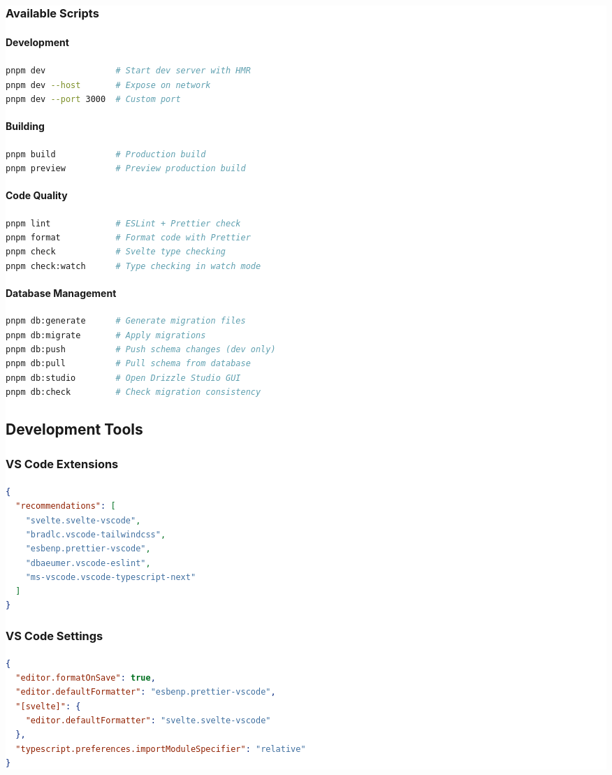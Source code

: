 ### Available Scripts

#### Development
```bash
pnpm dev              # Start dev server with HMR
pnpm dev --host       # Expose on network
pnpm dev --port 3000  # Custom port
```

#### Building
```bash
pnpm build            # Production build
pnpm preview          # Preview production build
```

#### Code Quality
```bash
pnpm lint             # ESLint + Prettier check
pnpm format           # Format code with Prettier
pnpm check            # Svelte type checking
pnpm check:watch      # Type checking in watch mode
```

#### Database Management
```bash
pnpm db:generate      # Generate migration files
pnpm db:migrate       # Apply migrations
pnpm db:push          # Push schema changes (dev only)
pnpm db:pull          # Pull schema from database
pnpm db:studio        # Open Drizzle Studio GUI
pnpm db:check         # Check migration consistency
```

## Development Tools

### VS Code Extensions
```json
{
  "recommendations": [
    "svelte.svelte-vscode",
    "bradlc.vscode-tailwindcss",
    "esbenp.prettier-vscode",
    "dbaeumer.vscode-eslint",
    "ms-vscode.vscode-typescript-next"
  ]
}
```

### VS Code Settings
```json
{
  "editor.formatOnSave": true,
  "editor.defaultFormatter": "esbenp.prettier-vscode",
  "[svelte]": {
    "editor.defaultFormatter": "svelte.svelte-vscode"
  },
  "typescript.preferences.importModuleSpecifier": "relative"
}
```
